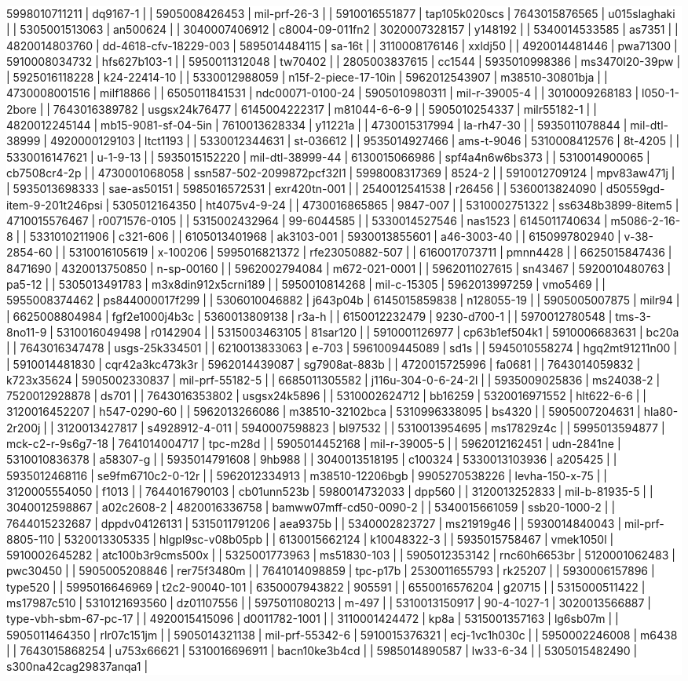 5998010711211 | dq9167-1 |  | 5905008426453 | mil-prf-26-3 |  | 5910016551877 | tap105k020scs | 
7643015876565 | u015slaghaki |  | 5305001513063 | an500624 |  | 3040007406912 | c8004-09-011fn2 | 
3020007328157 | y148192 |  | 5340014533585 | as7351 |  | 4820014803760 | dd-4618-cfv-18229-003 | 
5895014484115 | sa-16t |  | 3110008176146 | xxldj50 |  | 4920014481446 | pwa71300 | 
5910008034732 | hfs627b103-1 |  | 5950011312048 | tw70402 |  | 2805003837615 | cc1544 | 
5935010998386 | ms3470l20-39pw |  | 5925016118228 | k24-22414-10 |  | 5330012988059 | n15f-2-piece-17-10in | 
5962012543907 | m38510-30801bja |  | 4730008001516 | milf18866 |  | 6505011841531 | ndc00071-0100-24 | 
5905010980311 | mil-r-39005-4 |  | 3010009268183 | l050-1-2bore |  | 7643016389782 | usgsx24k76477 | 
6145004222317 | m81044-6-6-9 |  | 5905010254337 | milr55182-1 |  | 4820012245144 | mb15-9081-sf-04-5in | 
7610013628334 | y11221a |  | 4730015317994 | la-rh47-30 |  | 5935011078844 | mil-dtl-38999 | 
4920000129103 | ltct1193 |  | 5330012344631 | st-036612 |  | 9535014927466 | ams-t-9046 | 
5310008412576 | 8t-4205 |  | 5330016147621 | u-1-9-13 |  | 5935015152220 | mil-dtl-38999-44 | 
6130015066986 | spf4a4n6w6bs373 |  | 5310014900065 | cb7508cr4-2p |  | 4730001068058 | ssn587-502-2099872pcf32l1 | 
5998008317369 | 8524-2 |  | 5910012709124 | mpv83aw471j |  | 5935013698333 | sae-as50151 | 
5985016572531 | exr420tn-001 |  | 2540012541538 | r26456 |  | 5360013824090 | d50559gd-item-9-201t246psi | 
5305012164350 | ht4075v4-9-24 |  | 4730016865865 | 9847-007 |  | 5310002751322 | ss6348b3899-8item5 | 
4710015576467 | r0071576-0105 |  | 5315002432964 | 99-6044585 |  | 5330014527546 | nas1523 | 
6145011740634 | m5086-2-16-8 |  | 5331010211906 | c321-606 |  | 6105013401968 | ak3103-001 | 
5930013855601 | a46-3003-40 |  | 6150997802940 | v-38-2854-60 |  | 5310016105619 | x-100206 | 
5995016821372 | rfe23050882-507 |  | 6160017073711 | pmnn4428 |  | 6625015847436 | 8471690 | 
4320013750850 | n-sp-00160 |  | 5962002794084 | m672-021-0001 |  | 5962011027615 | sn43467 | 
5920010480763 | pa5-12 |  | 5305013491783 | m3x8din912x5crni189 |  | 5950010814268 | mil-c-15305 | 
5962013997259 | vmo5469 |  | 5955008374462 | ps844000017f299 |  | 5306010046882 | j643p04b | 
6145015859838 | n128055-19 |  | 5905005007875 | milr94 |  | 6625008804984 | fgf2e1000j4b3c | 
5360013809138 | r3a-h |  | 6150012232479 | 9230-d700-1 |  | 5970012780548 | tms-3-8no11-9 | 
5310016049498 | r0142904 |  | 5315003463105 | 81sar120 |  | 5910001126977 | cp63b1ef504k1 | 
5910006683631 | bc20a |  | 7643016347478 | usgs-25k334501 |  | 6210013833063 | e-703 | 
5961009445089 | sd1s |  | 5945010558274 | hgq2mt91211n00 |  | 5910014481830 | cqr42a3kc473k3r | 
5962014439087 | sg7908at-883b |  | 4720015725996 | fa0681 |  | 7643014059832 | k723x35624 | 
5905002330837 | mil-prf-55182-5 |  | 6685011305582 | j116u-304-0-6-24-2l |  | 5935009025836 | ms24038-2 | 
7520012928878 | ds701 |  | 7643016353802 | usgsx24k5896 |  | 5310002624712 | bb16259 | 
5320016971552 | hlt622-6-6 |  | 3120016452207 | h547-0290-60 |  | 5962013266086 | m38510-32102bca | 
5310996338095 | bs4320 |  | 5905007204631 | hla80-2r200j |  | 3120013427817 | s4928912-4-011 | 
5940007598823 | bl97532 |  | 5310013954695 | ms17829z4c |  | 5995013594877 | mck-c2-r-9s6g7-18 | 
7641014004717 | tpc-m28d |  | 5905014452168 | mil-r-39005-5 |  | 5962012162451 | udn-2841ne | 
5310010836378 | a58307-g |  | 5935014791608 | 9hb988 |  | 3040013518195 | c100324 | 
5330013103936 | a205425 |  | 5935012468116 | se9fm6710c2-0-12r |  | 5962012334913 | m38510-12206bgb | 
9905270538226 | levha-150-x-75 |  | 3120005554050 | f1013 |  | 7644016790103 | cb01unn523b | 
5980014732033 | dpp560 |  | 3120013252833 | mil-b-81935-5 |  | 3040012598867 | a02c2608-2 | 
4820016336758 | bamww07mff-cd50-0090-2 |  | 5340015661059 | ssb20-1000-2 |  | 7644015232687 | dppdv04126131 | 
5315011791206 | aea9375b |  | 5340002823727 | ms21919g46 |  | 5930014840043 | mil-prf-8805-110 | 
5320013305335 | hlgpl9sc-v08b05pb |  | 6130015662124 | k10048322-3 |  | 5935015758467 | vmek1050l | 
5910002645282 | atc100b3r9cms500x |  | 5325001773963 | ms51830-103 |  | 5905012353142 | rnc60h6653br | 
5120001062483 | pwc30450 |  | 5905005208846 | rer75f3480m |  | 7641014098859 | tpc-p17b | 
2530011655793 | rk25207 |  | 5930006157896 | type520 |  | 5995016646969 | t2c2-90040-101 | 
6350007943822 | 905591 |  | 6550016576204 | g20715 |  | 5315000511422 | ms17987c510 | 
5310121693560 | dz01107556 |  | 5975011080213 | m-497 |  | 5310013150917 | 90-4-1027-1 | 
3020013566887 | type-vbh-sbm-67-pc-17 |  | 4920015415096 | d0011782-1001 |  | 3110001424472 | kp8a | 
5315001357163 | lg6sb07m |  | 5905011464350 | rlr07c151jm |  | 5905014321138 | mil-prf-55342-6 | 
5910015376321 | ecj-1vc1h030c |  | 5950002246008 | m6438 |  | 7643015868254 | u753x66621 | 
5310016696911 | bacn10ke3b4cd |  | 5985014890587 | lw33-6-34 |  | 5305015482490 | s300na42cag29837anqa1 | 